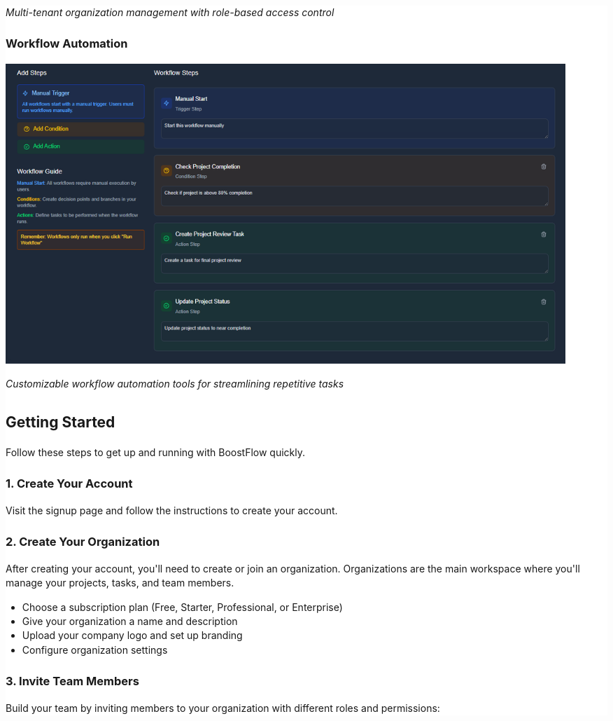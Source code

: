 *Multi-tenant organization management with role-based access control*

### Workflow Automation
<img src="public/previews/workflow-preview.png" alt="Workflow" width="800" />

*Customizable workflow automation tools for streamlining repetitive tasks*

## Getting Started

Follow these steps to get up and running with BoostFlow quickly.

### 1. Create Your Account

Visit the signup page and follow the instructions to create your account.

### 2. Create Your Organization

After creating your account, you'll need to create or join an organization. Organizations are the main workspace where you'll manage your projects, tasks, and team members.

- Choose a subscription plan (Free, Starter, Professional, or Enterprise)
- Give your organization a name and description
- Upload your company logo and set up branding
- Configure organization settings

### 3. Invite Team Members

Build your team by inviting members to your organization with different roles and permissions:
